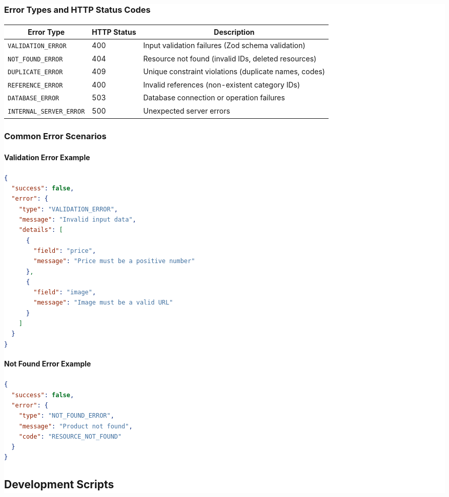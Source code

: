 ### Error Types and HTTP Status Codes

| Error Type | HTTP Status | Description |
|------------|-------------|-------------|
| `VALIDATION_ERROR` | 400 | Input validation failures (Zod schema validation) |
| `NOT_FOUND_ERROR` | 404 | Resource not found (invalid IDs, deleted resources) |
| `DUPLICATE_ERROR` | 409 | Unique constraint violations (duplicate names, codes) |
| `REFERENCE_ERROR` | 400 | Invalid references (non-existent category IDs) |
| `DATABASE_ERROR` | 503 | Database connection or operation failures |
| `INTERNAL_SERVER_ERROR` | 500 | Unexpected server errors |

### Common Error Scenarios

#### Validation Error Example
```json
{
  "success": false,
  "error": {
    "type": "VALIDATION_ERROR",
    "message": "Invalid input data",
    "details": [
      {
        "field": "price",
        "message": "Price must be a positive number"
      },
      {
        "field": "image",
        "message": "Image must be a valid URL"
      }
    ]
  }
}
```

#### Not Found Error Example
```json
{
  "success": false,
  "error": {
    "type": "NOT_FOUND_ERROR",
    "message": "Product not found",
    "code": "RESOURCE_NOT_FOUND"
  }
}
```

## Development Scripts
